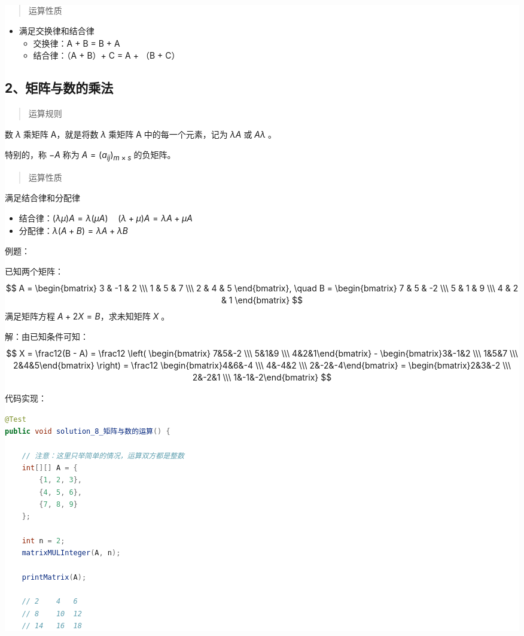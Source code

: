 

> 运算性质

- 满足交换律和结合律
  - 交换律：A + B = B + A
  - 结合律：（A + B）+ C = A + （B + C）



## 2、矩阵与数的乘法

> 运算规则

数 $\lambda$ 乘矩阵 A，就是将数 $\lambda$ 乘矩阵 A 中的每一个元素，记为 $\lambda{A}$ 或 ${A}\lambda$ 。

特别的，称 $- A$ 称为 $A = ({a_{ij}})_{m \times s}$ 的负矩阵。



> 运算性质

满足结合律和分配律

- 结合律：$(\lambda\mu)A = \lambda({\mu}A)\quad (\lambda + \mu)A = \lambda A + \mu A$
- 分配律：$\lambda (A + B) = \lambda A + \lambda B$



例题：

已知两个矩阵：
$$
A = \begin{bmatrix} 3 & -1 & 2 \\\ 1 & 5 & 7 \\\ 2 & 4 & 5 \end{bmatrix},
\quad 
B = \begin{bmatrix} 7 & 5 & -2 \\\ 5 & 1 & 9 \\\ 4 & 2 & 1 \end{bmatrix}
$$
满足矩阵方程 $A + 2X = B$，求未知矩阵 $X$ 。

解：由已知条件可知：
$$
X = \frac12(B - A) = \frac12 
\left(
	\begin{bmatrix} 7&5&-2 \\\ 5&1&9 \\\ 4&2&1\end{bmatrix}
	-
	\begin{bmatrix}3&-1&2 \\\ 1&5&7 \\\ 2&4&5\end{bmatrix} 
\right)
= \frac12 \begin{bmatrix}4&6&-4 \\\ 4&-4&2 \\\ 2&-2&-4\end{bmatrix}
= \begin{bmatrix}2&3&-2 \\\ 2&-2&1 \\\ 1&-1&-2\end{bmatrix}
$$


代码实现：

```java
@Test
public void solution_8_矩阵与数的运算() {

    // 注意：这里只举简单的情况，运算双方都是整数
    int[][] A = {
        {1, 2, 3},
        {4, 5, 6},
        {7, 8, 9}
    };

    int n = 2;
    matrixMULInteger(A, n);

    printMatrix(A);

    // 2	4	6
    // 8	10	12
    // 14	16	18
```